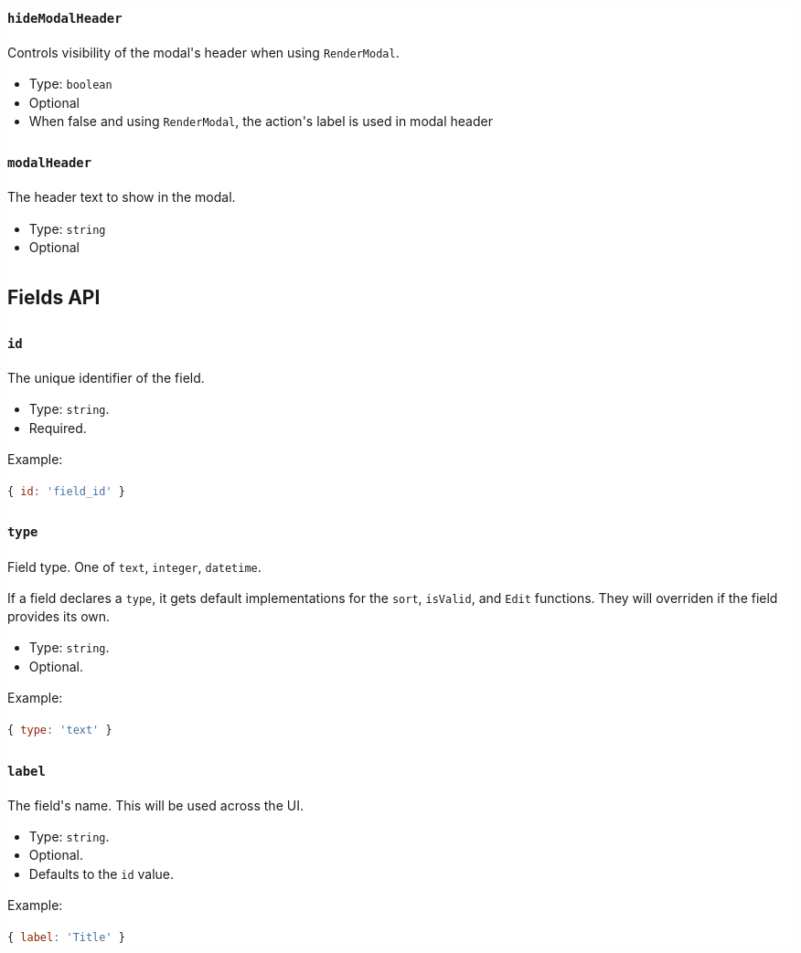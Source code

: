 ### `hideModalHeader`

Controls visibility of the modal's header when using `RenderModal`.

- Type: `boolean`
- Optional
- When false and using `RenderModal`, the action's label is used in modal header

### `modalHeader`

The header text to show in the modal.

- Type: `string`
- Optional


## Fields API

### `id`

The unique identifier of the field.

- Type: `string`.
- Required.

Example:

```js
{ id: 'field_id' }
```

### `type`

Field type. One of `text`, `integer`, `datetime`.

If a field declares a `type`, it gets default implementations for the `sort`, `isValid`, and `Edit` functions. They will overriden if the field provides its own.

- Type: `string`.
- Optional.

Example:

```js
{ type: 'text' }
```

### `label`

The field's name. This will be used across the UI.

- Type: `string`.
- Optional.
- Defaults to the `id` value.

Example:

```js
{ label: 'Title' }
```
